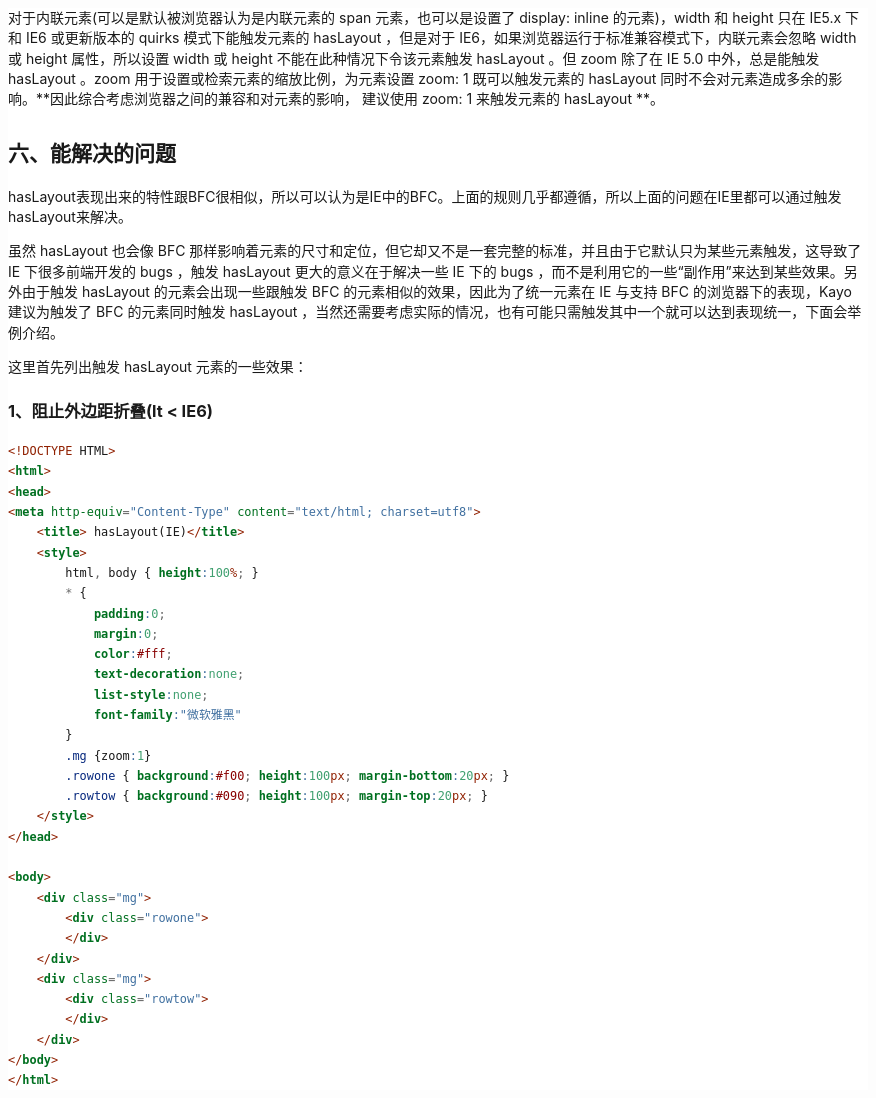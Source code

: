
对于内联元素(可以是默认被浏览器认为是内联元素的 span 元素，也可以是设置了 display: inline 的元素)，width 和 height 只在 IE5.x 下和 IE6 或更新版本的 quirks 模式下能触发元素的 hasLayout ，但是对于 IE6，如果浏览器运行于标准兼容模式下，内联元素会忽略 width 或 height 属性，所以设置 width 或 height 不能在此种情况下令该元素触发 hasLayout 。但 zoom 除了在 IE 5.0 中外，总是能触发 hasLayout 。zoom 用于设置或检索元素的缩放比例，为元素设置 zoom: 1 既可以触发元素的 hasLayout 同时不会对元素造成多余的影响。**因此综合考虑浏览器之间的兼容和对元素的影响， 建议使用 zoom: 1 来触发元素的 hasLayout **。

## 六、能解决的问题

hasLayout表现出来的特性跟BFC很相似，所以可以认为是IE中的BFC。上面的规则几乎都遵循，所以上面的问题在IE里都可以通过触发hasLayout来解决。

虽然 hasLayout 也会像 BFC 那样影响着元素的尺寸和定位，但它却又不是一套完整的标准，并且由于它默认只为某些元素触发，这导致了 IE 下很多前端开发的 bugs ，触发 hasLayout 更大的意义在于解决一些 IE 下的 bugs ，而不是利用它的一些“副作用”来达到某些效果。另外由于触发 hasLayout 的元素会出现一些跟触发 BFC 的元素相似的效果，因此为了统一元素在 IE 与支持 BFC 的浏览器下的表现，Kayo 建议为触发了 BFC 的元素同时触发 hasLayout ，当然还需要考虑实际的情况，也有可能只需触发其中一个就可以达到表现统一，下面会举例介绍。

这里首先列出触发 hasLayout 元素的一些效果：

### 1、阻止外边距折叠(lt < IE6)

```html
<!DOCTYPE HTML>
<html>
<head>
<meta http-equiv="Content-Type" content="text/html; charset=utf8">
	<title> hasLayout(IE)</title>
	<style>
		html, body { height:100%; }
		* { 
			padding:0; 
			margin:0; 
			color:#fff; 
			text-decoration:none; 
			list-style:none; 
			font-family:"微软雅黑" 
		}
		.mg {zoom:1}
		.rowone { background:#f00; height:100px; margin-bottom:20px; }
		.rowtow { background:#090; height:100px; margin-top:20px; }
	</style>
</head>

<body>
	<div class="mg">
		<div class="rowone">
		</div>
	</div>
	<div class="mg">
		<div class="rowtow">
		</div>
	</div>
</body>
</html>
```
